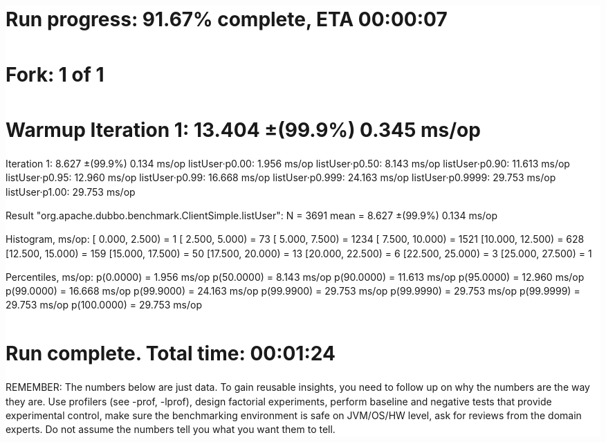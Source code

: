 # Run progress: 91.67% complete, ETA 00:00:07
# Fork: 1 of 1
# Warmup Iteration   1: 13.404 ±(99.9%) 0.345 ms/op
Iteration   1: 8.627 ±(99.9%) 0.134 ms/op
                 listUser·p0.00:   1.956 ms/op
                 listUser·p0.50:   8.143 ms/op
                 listUser·p0.90:   11.613 ms/op
                 listUser·p0.95:   12.960 ms/op
                 listUser·p0.99:   16.668 ms/op
                 listUser·p0.999:  24.163 ms/op
                 listUser·p0.9999: 29.753 ms/op
                 listUser·p1.00:   29.753 ms/op



Result "org.apache.dubbo.benchmark.ClientSimple.listUser":
  N = 3691
  mean =      8.627 ±(99.9%) 0.134 ms/op

  Histogram, ms/op:
    [ 0.000,  2.500) = 1 
    [ 2.500,  5.000) = 73 
    [ 5.000,  7.500) = 1234 
    [ 7.500, 10.000) = 1521 
    [10.000, 12.500) = 628 
    [12.500, 15.000) = 159 
    [15.000, 17.500) = 50 
    [17.500, 20.000) = 13 
    [20.000, 22.500) = 6 
    [22.500, 25.000) = 3 
    [25.000, 27.500) = 1 

  Percentiles, ms/op:
      p(0.0000) =      1.956 ms/op
     p(50.0000) =      8.143 ms/op
     p(90.0000) =     11.613 ms/op
     p(95.0000) =     12.960 ms/op
     p(99.0000) =     16.668 ms/op
     p(99.9000) =     24.163 ms/op
     p(99.9900) =     29.753 ms/op
     p(99.9990) =     29.753 ms/op
     p(99.9999) =     29.753 ms/op
    p(100.0000) =     29.753 ms/op


# Run complete. Total time: 00:01:24

REMEMBER: The numbers below are just data. To gain reusable insights, you need to follow up on
why the numbers are the way they are. Use profilers (see -prof, -lprof), design factorial
experiments, perform baseline and negative tests that provide experimental control, make sure
the benchmarking environment is safe on JVM/OS/HW level, ask for reviews from the domain experts.
Do not assume the numbers tell you what you want them to tell.
